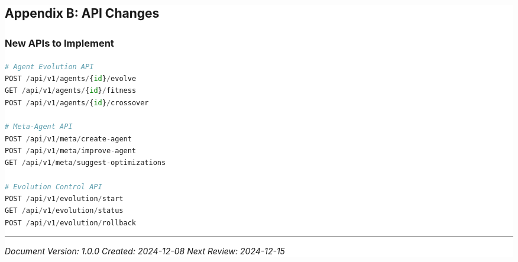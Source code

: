 ## Appendix B: API Changes

### New APIs to Implement
```python
# Agent Evolution API
POST /api/v1/agents/{id}/evolve
GET /api/v1/agents/{id}/fitness
POST /api/v1/agents/{id}/crossover

# Meta-Agent API
POST /api/v1/meta/create-agent
POST /api/v1/meta/improve-agent
GET /api/v1/meta/suggest-optimizations

# Evolution Control API
POST /api/v1/evolution/start
GET /api/v1/evolution/status
POST /api/v1/evolution/rollback
```

---
*Document Version: 1.0.0*
*Created: 2024-12-08*
*Next Review: 2024-12-15*